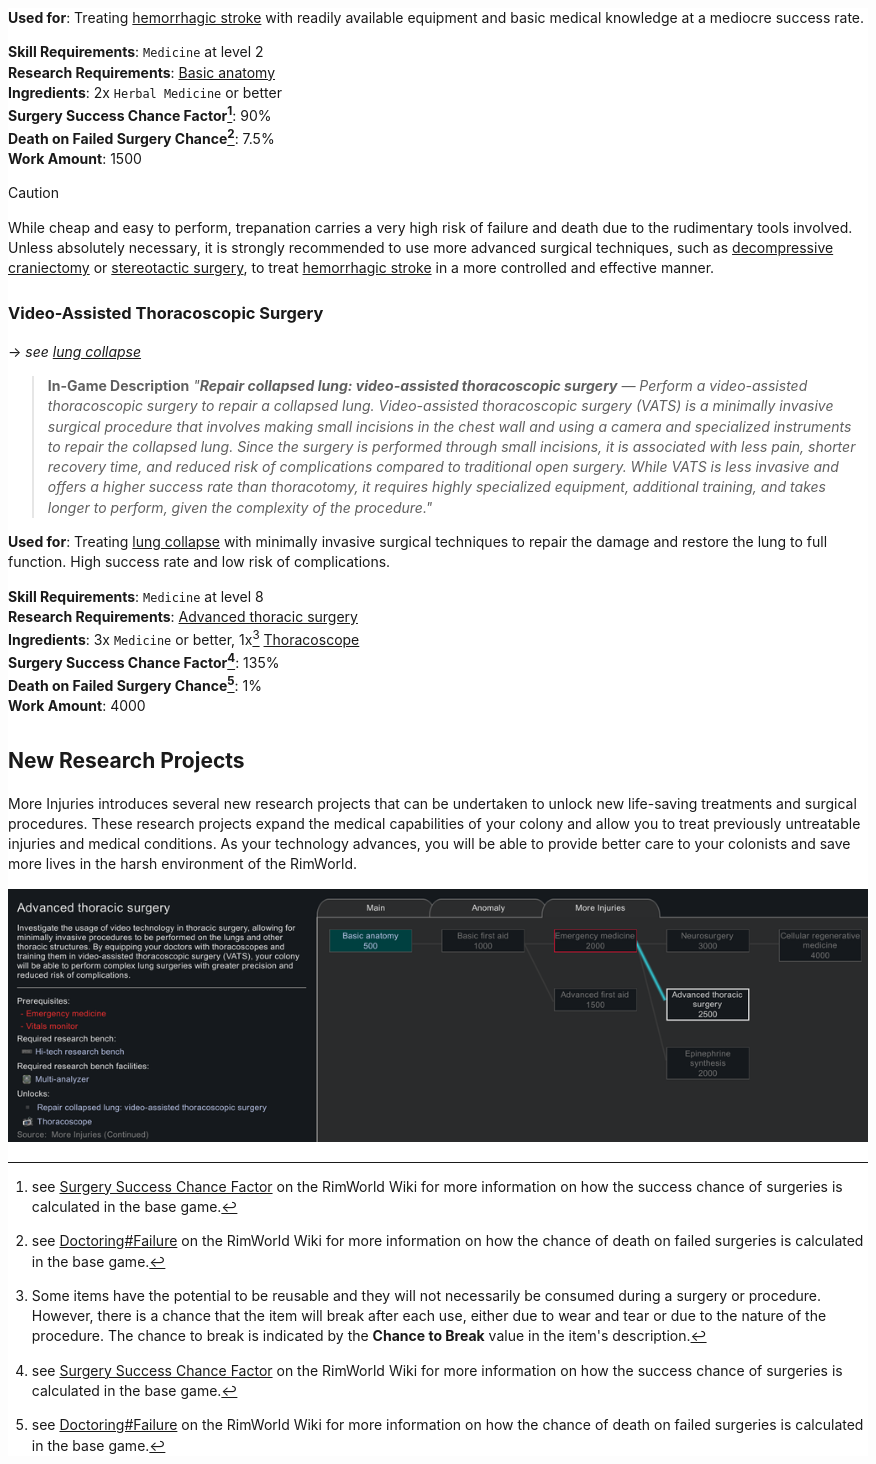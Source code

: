 **Used for**: Treating [hemorrhagic stroke](#hemorrhagic-stroke) with readily available equipment and basic medical knowledge at a mediocre success rate.

**Skill Requirements**: `Medicine` at level 2  
**Research Requirements**: [Basic anatomy](#basic-anatomy)  
**Ingredients**: 2x `Herbal Medicine` or better  
**Surgery Success Chance Factor[^2]**: 90%  
**Death on Failed Surgery Chance[^3]**: 7.5%  
**Work Amount**: 1500  

> [!CAUTION]
> While cheap and easy to perform, trepanation carries a very high risk of failure and death due to the rudimentary tools involved. Unless absolutely necessary, it is strongly recommended to use more advanced surgical techniques, such as [decompressive craniectomy](#decompressive-craniectomy) or [stereotactic surgery](#stereotactic-surgery), to treat [hemorrhagic stroke](#hemorrhagic-stroke) in a more controlled and effective manner.

### Video-Assisted Thoracoscopic Surgery

$\rightarrow$ *see [lung collapse](#lung-collapse)*

> **In-Game Description**
> _"**Repair collapsed lung: video-assisted thoracoscopic surgery** &mdash; Perform a video-assisted thoracoscopic surgery to repair a collapsed lung.
> Video-assisted thoracoscopic surgery (VATS) is a minimally invasive surgical procedure that involves making small incisions in the chest wall and using a camera and specialized instruments to repair the collapsed lung. Since the surgery is performed through small incisions, it is associated with less pain, shorter recovery time, and reduced risk of complications compared to traditional open surgery.
> While VATS is less invasive and offers a higher success rate than thoracotomy, it requires highly specialized equipment, additional training, and takes longer to perform, given the complexity of the procedure."_

**Used for**: Treating [lung collapse](#lung-collapse) with minimally invasive surgical techniques to repair the damage and restore the lung to full function. High success rate and low risk of complications.

**Skill Requirements**: `Medicine` at level 8  
**Research Requirements**: [Advanced thoracic surgery](#advanced-thoracic-surgery)  
**Ingredients**: 3x `Medicine` or better, 1x[^1] [Thoracoscope](#thoracoscope)  
**Surgery Success Chance Factor[^2]**: 135%  
**Death on Failed Surgery Chance[^3]**: 1%  
**Work Amount**: 4000

## New Research Projects

More Injuries introduces several new research projects that can be undertaken to unlock new life-saving treatments and surgical procedures. These research projects expand the medical capabilities of your colony and allow you to treat previously untreatable injuries and medical conditions. As your technology advances, you will be able to provide better care to your colonists and save more lives in the harsh environment of the RimWorld.

![An overview of the new research projects added by More Injuries.](assets/research.png)

[^1]: Some items have the potential to be reusable and they will not necessarily be consumed during a surgery or procedure. However, there is a chance that the item will break after each use, either due to wear and tear or due to the nature of the procedure. The chance to break is indicated by the **Chance to Break** value in the item's description.
[^2]: see [Surgery Success Chance Factor](https://rimworldwiki.com/wiki/Surgery_Success_Chance_Factor) on the RimWorld Wiki for more information on how the success chance of surgeries is calculated in the base game.
[^3]: see [Doctoring#Failure](https://rimworldwiki.com/wiki/Doctoring#Failure) on the RimWorld Wiki for more information on how the chance of death on failed surgeries is calculated in the base game.
[^4]: see [Work Types](https://rimworldwiki.com/wiki/Work#Work_types) on the RimWorld Wiki.
[^5]: Priority in Type indicates the priority of the work type within the parent work type. The higher the number, the higher the priority of the work type.